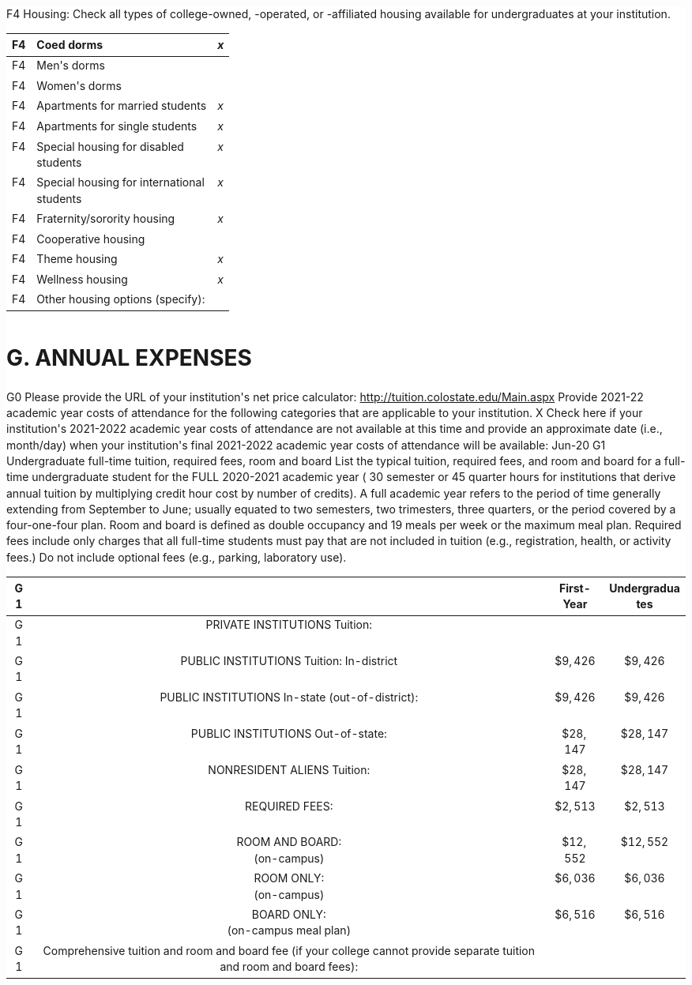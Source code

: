 F4 Housing: Check all types of college-owned, -operated, or -affiliated housing available for undergraduates at your institution.

| F4 | Coed dorms | $x$ |
| :-- | :-- | :-- |
| F4 | Men's dorms |  |
| F4 | Women's dorms |  |
| F4 | Apartments for married students | $x$ |
| F4 | Apartments for single students | $x$ |
| F4 | Special housing for disabled <br> students | $x$ |
| F4 | Special housing for international <br> students | $x$ |
| F4 | Fraternity/sorority housing | $x$ |
| F4 | Cooperative housing |  |
| F4 | Theme housing | $x$ |
| F4 | Wellness housing | $x$ |
| F4 | Other housing options (specify): |  |
# G. ANNUAL EXPENSES 

G0 Please provide the URL of your institution's net price calculator:
http://tuition.colostate.edu/Main.aspx
Provide 2021-22 academic year costs of attendance for the following categories that are applicable to your institution.
X
Check here if your institution's 2021-2022 academic year costs of attendance are not available at this time and provide an approximate date (i.e., month/day) when your institution's final 2021-2022 academic year costs of attendance will be available:
Jun-20
G1 Undergraduate full-time tuition, required fees, room and board List the typical tuition, required fees, and room and board for a full-time undergraduate student for the FULL 2020-2021 academic year ( 30 semester or 45 quarter hours for institutions that derive annual tuition by multiplying credit hour cost by number of credits). A full academic year refers to the period of time generally extending from September to June; usually equated to two semesters, two trimesters, three quarters, or the period covered by a four-one-four plan. Room and board is defined as double occupancy and 19 meals per week or the maximum meal plan. Required fees include only charges that all full-time students must pay that are not included in tuition (e.g., registration, health, or activity fees.) Do not include optional fees (e.g., parking, laboratory use).

| G1 |  | First-Year | Undergraduates |
| :--: | :--: | :--: | :--: |
| G1 | PRIVATE INSTITUTIONS Tuition: |  |  |
| G1 | PUBLIC INSTITUTIONS Tuition: In-district | $\$ 9,426$ | $\$ 9,426$ |
| G1 | PUBLIC INSTITUTIONS In-state (out-of-district): | $\$ 9,426$ | $\$ 9,426$ |
| G1 | PUBLIC INSTITUTIONS Out-of-state: | $\$ 28,147$ | $\$ 28,147$ |
| G1 | NONRESIDENT ALIENS Tuition: | $\$ 28,147$ | $\$ 28,147$ |
| G1 | REQUIRED FEES: | $\$ 2,513$ | $\$ 2,513$ |
| G1 | ROOM AND BOARD: <br> (on-campus) | $\$ 12,552$ | $\$ 12,552$ |
| G1 | ROOM ONLY: <br> (on-campus) | $\$ 6,036$ | $\$ 6,036$ |
| G1 | BOARD ONLY: <br> (on-campus meal plan) | $\$ 6,516$ | $\$ 6,516$ |
| G1 | Comprehensive tuition and room and board fee (if your college cannot provide separate tuition and room and board fees): |  |  |
